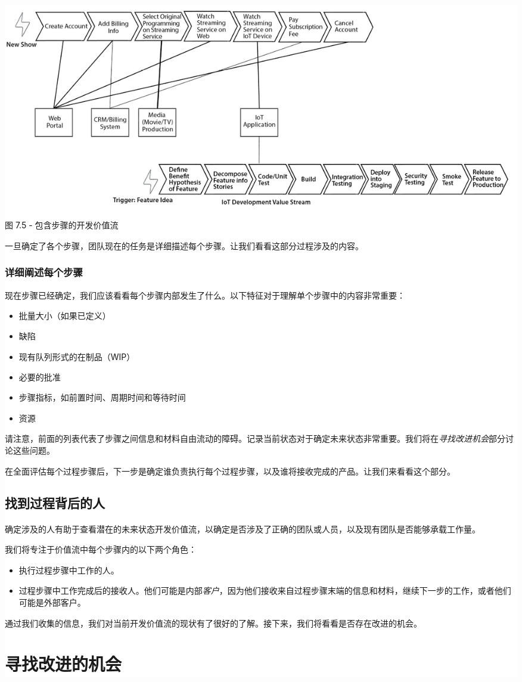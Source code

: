 ![图 7.5 - 包含步骤的开发价值流](img/B18756_07_05.jpg)

图 7.5 - 包含步骤的开发价值流

一旦确定了各个步骤，团队现在的任务是详细描述每个步骤。让我们看看这部分过程涉及的内容。

### 详细阐述每个步骤

现在步骤已经确定，我们应该看看每个步骤内部发生了什么。以下特征对于理解单个步骤中的内容非常重要：

+   批量大小（如果已定义）

+   缺陷

+   现有队列形式的在制品（WIP）

+   必要的批准

+   步骤指标，如前置时间、周期时间和等待时间

+   资源

请注意，前面的列表代表了步骤之间信息和材料自由流动的障碍。记录当前状态对于确定未来状态非常重要。我们将在*寻找改进机会*部分讨论这些问题。

在全面评估每个过程步骤后，下一步是确定谁负责执行每个过程步骤，以及谁将接收完成的产品。让我们来看看这个部分。

## 找到过程背后的人

确定涉及的人有助于查看潜在的未来状态开发价值流，以确定是否涉及了正确的团队或人员，以及现有团队是否能够承载工作量。

我们将专注于价值流中每个步骤内的以下两个角色：

+   执行过程步骤中工作的人。

+   过程步骤中工作完成后的接收人。他们可能是内部*客户*，因为他们接收来自过程步骤末端的信息和材料，继续下一步的工作，或者他们可能是外部客户。

通过我们收集的信息，我们对当前开发价值流的现状有了很好的了解。接下来，我们将看看是否存在改进的机会。

# 寻找改进的机会
